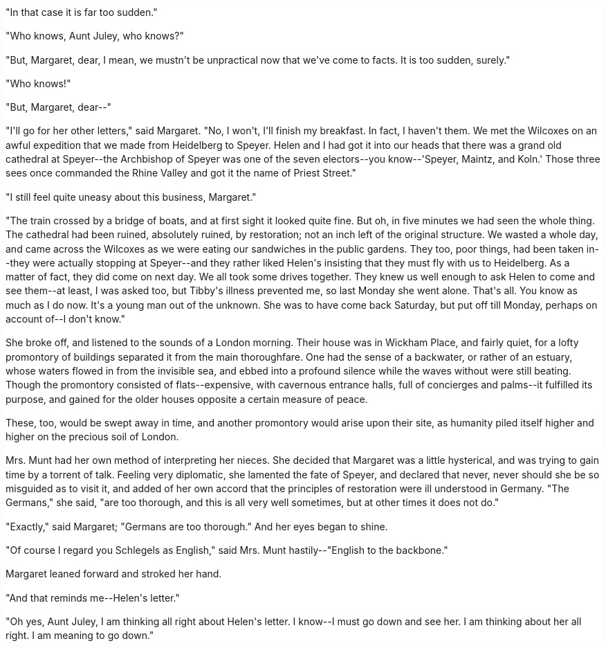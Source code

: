 "In that case it is far too sudden."

"Who knows, Aunt Juley, who knows?"

"But, Margaret, dear, I mean, we mustn't be unpractical now that we've come to facts. It is too sudden, surely."

"Who knows!"

"But, Margaret, dear--"

"I'll go for her other letters," said Margaret. "No, I won't, I'll finish my breakfast. In fact, I haven't them. We met the Wilcoxes on an awful expedition that we made from Heidelberg to Speyer. Helen and I had got it into our heads that there was a grand old cathedral at Speyer--the Archbishop of Speyer was one of the seven electors--you know--'Speyer, Maintz, and Koln.' Those three sees once commanded the Rhine Valley and got it the name of Priest Street."

"I still feel quite uneasy about this business, Margaret."

"The train crossed by a bridge of boats, and at first sight it looked quite fine. But oh, in five minutes we had seen the whole thing. The cathedral had been ruined, absolutely ruined, by restoration; not an inch left of the original structure. We wasted a whole day, and came across the Wilcoxes as we were eating our sandwiches in the public gardens. They too, poor things, had been taken in--they were actually stopping at Speyer--and they rather liked Helen's insisting that they must fly with us to Heidelberg. As a matter of fact, they did come on next day. We all took some drives together. They knew us well enough to ask Helen to come and see them--at least, I was asked too, but Tibby's illness prevented me, so last Monday she went alone. That's all. You know as much as I do now. It's a young man out of the unknown. She was to have come back Saturday, but put off till Monday, perhaps on account of--I don't know."

She broke off, and listened to the sounds of a London morning. Their house was in Wickham Place, and fairly quiet, for a lofty promontory of buildings separated it from the main thoroughfare. One had the sense of a backwater, or rather of an estuary, whose waters flowed in from the invisible sea, and ebbed into a profound silence while the waves without were still beating. Though the promontory consisted of flats--expensive, with cavernous entrance halls, full of concierges and palms--it fulfilled its purpose, and gained for the older houses opposite a certain measure of peace.

These, too, would be swept away in time, and another promontory would arise upon their site, as humanity piled itself higher and higher on the precious soil of London.

Mrs. Munt had her own method of interpreting her nieces. She decided that Margaret was a little hysterical, and was trying to gain time by a torrent of talk. Feeling very diplomatic, she lamented the fate of Speyer, and declared that never, never should she be so misguided as to visit it, and added of her own accord that the principles of restoration were ill understood in Germany. "The Germans," she said, "are too thorough, and this is all very well sometimes, but at other times it does not do."

"Exactly," said Margaret; "Germans are too thorough." And her eyes began to shine.

"Of course I regard you Schlegels as English," said Mrs. Munt hastily--"English to the backbone."

Margaret leaned forward and stroked her hand.

"And that reminds me--Helen's letter."

"Oh yes, Aunt Juley, I am thinking all right about Helen's letter. I know--I must go down and see her. I am thinking about her all right. I am meaning to go down."
